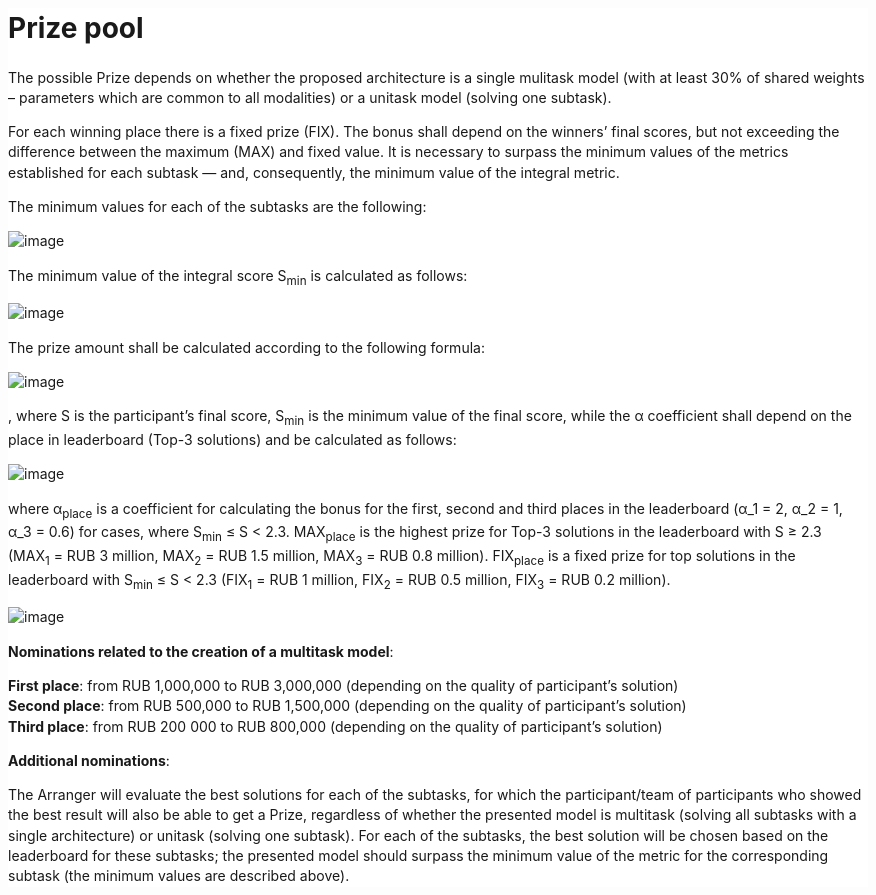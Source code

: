 # Prize pool

The possible Prize depends on whether the proposed architecture is a single mulitask model (with at least 30% of shared weights – parameters which are common to all modalities) or a unitask model (solving one subtask).

For each winning place there is a fixed prize (FIX). The bonus shall depend on the winners’ final scores, but not exceeding the difference between the maximum (MAX) and fixed value. It is necessary to surpass the minimum values of the metrics established for each subtask — and, consequently, the minimum value of the integral metric.

The minimum values for each of the subtasks are the following:

![image](https://dsworks.s3pd01.sbercloud.ru/aij2021/misc/S_mins_en.png)

The minimum value of the integral score S<sub>min</sub> is calculated as follows:

![image](https://latex.codecogs.com/svg.image?\color{Blue}\textrm{S}_{min}&space;=&space;\textrm{S}_{min}^{1}&space;&plus;&space;\textrm{S}_{min}^{2}&space;&plus;&space;\textrm{S}_{min}^{3}&space;&plus;&space;\textrm{S}_{min}^{4}&space;=&space;0.2&space;&plus;&space;0.6&space;&plus;&space;0.15&space;&plus;&space;0.35&space;=&space;1.3)

The prize amount shall be calculated according to the following formula:

![image](https://dsworks.s3pd01.sbercloud.ru/aij2021/misc/prize.png)

, where S is the participant’s final score, S<sub>min</sub> is the minimum value of the final score, while the α coefficient shall depend on the place in leaderboard (Top-3 solutions) and be calculated as follows:

![image](https://latex.codecogs.com/svg.image?\color{Blue}\alpha_{place}&space;=&space;\frac{\textrm{MAX}_{place}&space;-&space;\textrm{FIX}_{place}}{2.3&space;-&space;(\textrm{S}_{baseline}&space;&plus;&space;\delta)},)

where α<sub>place</sub> is a coefficient for calculating the bonus for the first, second and third places in the leaderboard (α_1 = 2, α_2 = 1, α_3 = 0.6) for cases, where S<sub>min</sub> ≤ S < 2.3. MAX<sub>place</sub> is the highest prize for Top-3 solutions in the leaderboard with S ≥ 2.3 (MAX<sub>1</sub> = RUB 3 million, MAX<sub>2</sub> = RUB 1.5 million, MAX<sub>3</sub> = RUB 0.8 million). FIX<sub>place</sub> is a fixed prize for top solutions in the leaderboard with S<sub>min</sub> ≤ S < 2.3 (FIX<sub>1</sub> = RUB 1 million, FIX<sub>2</sub> = RUB 0.5 million, FIX<sub>3</sub> = RUB 0.2 million).
    
![image](https://dsworks.s3pd01.sbercloud.ru/aij2021/misc/prize_plot_en.png)

**Nominations related to the creation of a multitask model**:
    
**First place**: from RUB 1,000,000 to RUB 3,000,000 (depending on the quality of participant’s solution)  
**Second place**: from RUB 500,000 to RUB 1,500,000 (depending on the quality of participant’s solution)  
**Third place**: from RUB 200 000 to RUB 800,000 (depending on the quality of participant’s solution)  
    
**Additional nominations**:

The Arranger will evaluate the best solutions for each of the subtasks, for which the participant/team of participants who showed the best result will also be able to get a Prize, regardless of whether the presented model is multitask (solving all subtasks with a single architecture) or unitask (solving one subtask). For each of the subtasks, the best solution will be chosen based on the leaderboard for these subtasks; the presented model should surpass the minimum value of the metric for the corresponding subtask (the minimum values are described above).
    